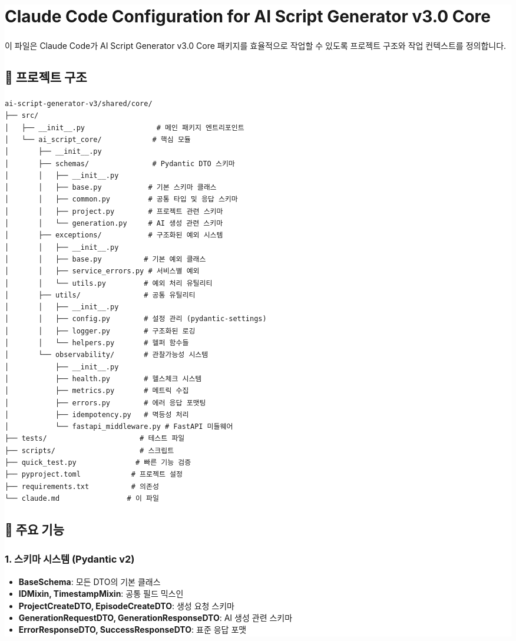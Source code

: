 # Claude Code Configuration for AI Script Generator v3.0 Core

이 파일은 Claude Code가 AI Script Generator v3.0 Core 패키지를 효율적으로 작업할 수 있도록 프로젝트 구조와 작업 컨텍스트를 정의합니다.

## 📁 프로젝트 구조

```
ai-script-generator-v3/shared/core/
├── src/
│   ├── __init__.py                 # 메인 패키지 엔트리포인트
│   └── ai_script_core/            # 핵심 모듈
│       ├── __init__.py
│       ├── schemas/               # Pydantic DTO 스키마
│       │   ├── __init__.py
│       │   ├── base.py           # 기본 스키마 클래스
│       │   ├── common.py         # 공통 타입 및 응답 스키마
│       │   ├── project.py        # 프로젝트 관련 스키마
│       │   └── generation.py     # AI 생성 관련 스키마
│       ├── exceptions/           # 구조화된 예외 시스템
│       │   ├── __init__.py
│       │   ├── base.py          # 기본 예외 클래스
│       │   ├── service_errors.py # 서비스별 예외
│       │   └── utils.py         # 예외 처리 유틸리티
│       ├── utils/               # 공통 유틸리티
│       │   ├── __init__.py
│       │   ├── config.py        # 설정 관리 (pydantic-settings)
│       │   ├── logger.py        # 구조화된 로깅
│       │   └── helpers.py       # 헬퍼 함수들
│       └── observability/       # 관찰가능성 시스템
│           ├── __init__.py
│           ├── health.py        # 헬스체크 시스템
│           ├── metrics.py       # 메트릭 수집
│           ├── errors.py        # 에러 응답 포맷팅
│           ├── idempotency.py   # 멱등성 처리
│           └── fastapi_middleware.py # FastAPI 미들웨어
├── tests/                      # 테스트 파일
├── scripts/                    # 스크립트
├── quick_test.py              # 빠른 기능 검증
├── pyproject.toml            # 프로젝트 설정
├── requirements.txt          # 의존성
└── claude.md                # 이 파일
```

## 🎯 주요 기능

### 1. 스키마 시스템 (Pydantic v2)
- **BaseSchema**: 모든 DTO의 기본 클래스
- **IDMixin, TimestampMixin**: 공통 필드 믹스인
- **ProjectCreateDTO, EpisodeCreateDTO**: 생성 요청 스키마
- **GenerationRequestDTO, GenerationResponseDTO**: AI 생성 관련 스키마
- **ErrorResponseDTO, SuccessResponseDTO**: 표준 응답 포맷
